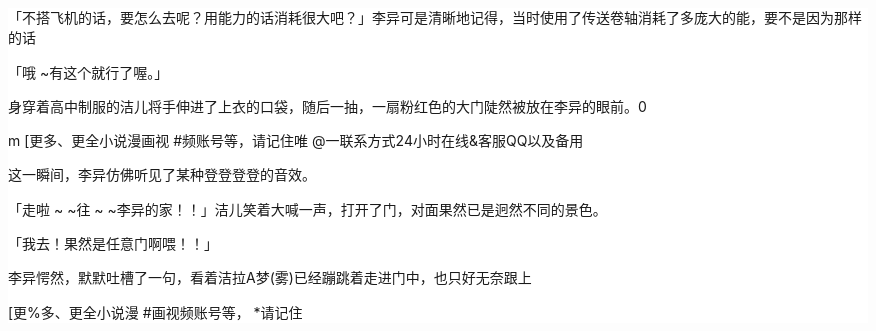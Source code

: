



「不搭飞机的话，要怎么去呢？用能力的话消耗很大吧？」李异可是清晰地记得，当时使用了传送卷轴消耗了多庞大的能，要不是因为那样的话



「哦 ~有这个就行了喔。」





身穿着高中制服的洁儿将手伸进了上衣的口袋，随后一抽，一扇粉红色的大门陡然被放在李异的眼前。0

m [更多、更全小说漫画视 #频账号等，请记住唯 @一联系方式24小时在线&客服QQ以及备用



这一瞬间，李异仿佛听见了某种登登登登的音效。





「走啦 ~ ~往 ~ ~李异的家！！」洁儿笑着大喊一声，打开了门，对面果然已是迥然不同的景色。



「我去！果然是任意门啊喂！！」



李异愕然，默默吐槽了一句，看着洁拉A梦(雾)已经蹦跳着走进门中，也只好无奈跟上





 [更%多、更全小说漫 #画视频账号等， *请记住


